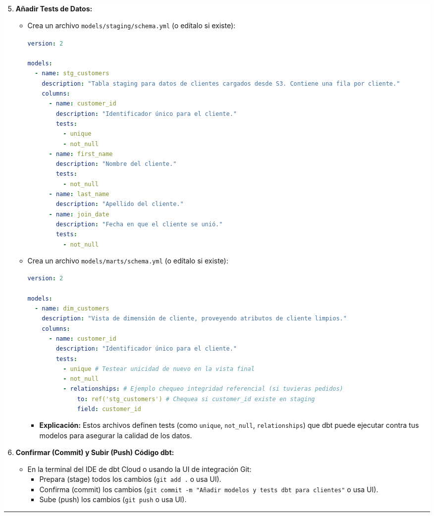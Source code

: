 5.  **Añadir Tests de Datos:**
    *   Crea un archivo `models/staging/schema.yml` (o edítalo si existe):
        ```yaml
        version: 2

        models:
          - name: stg_customers
            description: "Tabla staging para datos de clientes cargados desde S3. Contiene una fila por cliente."
            columns:
              - name: customer_id
                description: "Identificador único para el cliente."
                tests:
                  - unique
                  - not_null
              - name: first_name
                description: "Nombre del cliente."
                tests:
                  - not_null
              - name: last_name
                description: "Apellido del cliente."
              - name: join_date
                description: "Fecha en que el cliente se unió."
                tests:
                  - not_null
        ```
    *   Crea un archivo `models/marts/schema.yml` (o edítalo si existe):
        ```yaml
        version: 2

        models:
          - name: dim_customers
            description: "Vista de dimensión de cliente, proveyendo atributos de cliente limpios."
            columns:
              - name: customer_id
                description: "Identificador único para el cliente."
                tests:
                  - unique # Testear unicidad de nuevo en la vista final
                  - not_null
                  - relationships: # Ejemplo chequeo integridad referencial (si tuvieras pedidos)
                      to: ref('stg_customers') # Chequea si customer_id existe en staging
                      field: customer_id
        ```
        *   **Explicación:** Estos archivos definen tests (como `unique`, `not_null`, `relationships`) que dbt puede ejecutar contra tus modelos para asegurar la calidad de los datos.

6.  **Confirmar (Commit) y Subir (Push) Código dbt:**
    *   En la terminal del IDE de dbt Cloud o usando la UI de integración Git:
        *   Prepara (stage) todos los cambios (`git add .` o usa UI).
        *   Confirma (commit) los cambios (`git commit -m "Añadir modelos y tests dbt para clientes"` o usa UI).
        *   Sube (push) los cambios (`git push` o usa UI).

---